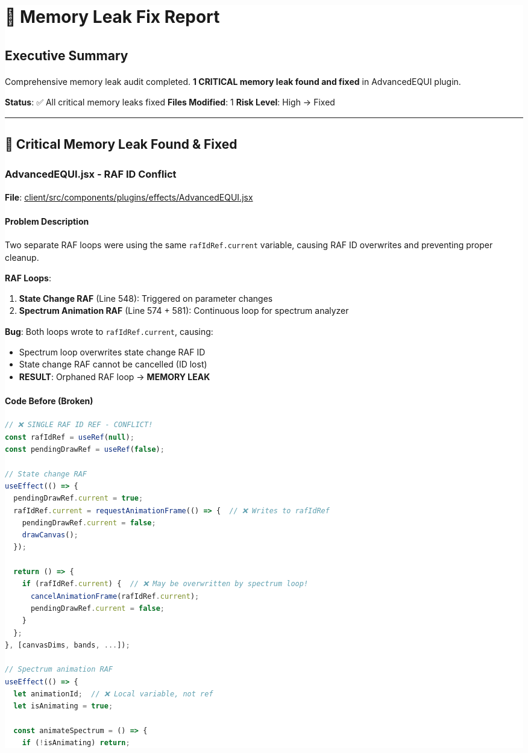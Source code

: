 # 🔧 Memory Leak Fix Report

## Executive Summary

Comprehensive memory leak audit completed. **1 CRITICAL memory leak found and fixed** in AdvancedEQUI plugin.

**Status**: ✅ All critical memory leaks fixed
**Files Modified**: 1
**Risk Level**: High → Fixed

---

## 🔴 Critical Memory Leak Found & Fixed

### **AdvancedEQUI.jsx - RAF ID Conflict**

**File**: [client/src/components/plugins/effects/AdvancedEQUI.jsx](client/src/components/plugins/effects/AdvancedEQUI.jsx)

#### Problem Description

Two separate RAF loops were using the same `rafIdRef.current` variable, causing RAF ID overwrites and preventing proper cleanup.

**RAF Loops**:
1. **State Change RAF** (Line 548): Triggered on parameter changes
2. **Spectrum Animation RAF** (Line 574 + 581): Continuous loop for spectrum analyzer

**Bug**: Both loops wrote to `rafIdRef.current`, causing:
- Spectrum loop overwrites state change RAF ID
- State change RAF cannot be cancelled (ID lost)
- **RESULT**: Orphaned RAF loop → **MEMORY LEAK**

#### Code Before (Broken)

```javascript
// ❌ SINGLE RAF ID REF - CONFLICT!
const rafIdRef = useRef(null);
const pendingDrawRef = useRef(false);

// State change RAF
useEffect(() => {
  pendingDrawRef.current = true;
  rafIdRef.current = requestAnimationFrame(() => {  // ❌ Writes to rafIdRef
    pendingDrawRef.current = false;
    drawCanvas();
  });

  return () => {
    if (rafIdRef.current) {  // ❌ May be overwritten by spectrum loop!
      cancelAnimationFrame(rafIdRef.current);
      pendingDrawRef.current = false;
    }
  };
}, [canvasDims, bands, ...]);

// Spectrum animation RAF
useEffect(() => {
  let animationId;  // ❌ Local variable, not ref
  let isAnimating = true;

  const animateSpectrum = () => {
    if (!isAnimating) return;
```
